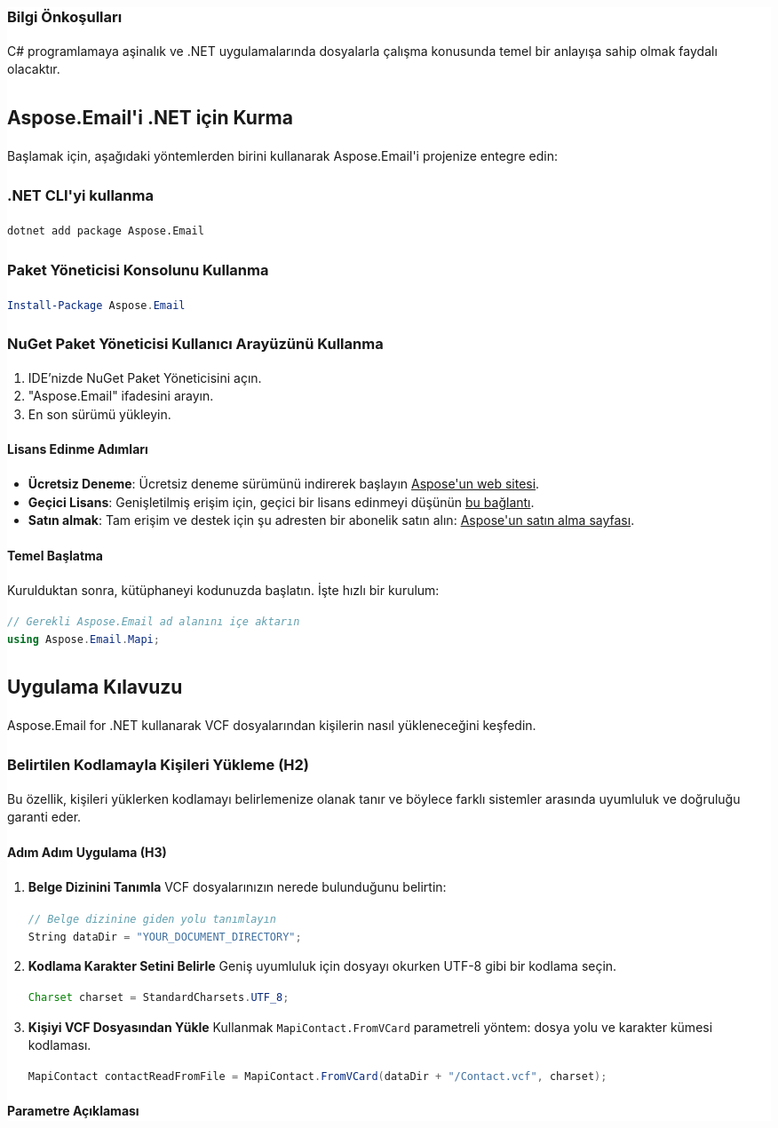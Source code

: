 ### Bilgi Önkoşulları
C# programlamaya aşinalık ve .NET uygulamalarında dosyalarla çalışma konusunda temel bir anlayışa sahip olmak faydalı olacaktır.

## Aspose.Email'i .NET için Kurma

Başlamak için, aşağıdaki yöntemlerden birini kullanarak Aspose.Email'i projenize entegre edin:

### .NET CLI'yi kullanma
```bash
dotnet add package Aspose.Email
```

### Paket Yöneticisi Konsolunu Kullanma
```powershell
Install-Package Aspose.Email
```

### NuGet Paket Yöneticisi Kullanıcı Arayüzünü Kullanma
1. IDE’nizde NuGet Paket Yöneticisini açın.
2. "Aspose.Email" ifadesini arayın.
3. En son sürümü yükleyin.

#### Lisans Edinme Adımları
- **Ücretsiz Deneme**: Ücretsiz deneme sürümünü indirerek başlayın [Aspose'un web sitesi](https://releases.aspose.com/email/net/).
- **Geçici Lisans**: Genişletilmiş erişim için, geçici bir lisans edinmeyi düşünün [bu bağlantı](https://purchase.aspose.com/temporary-license/).
- **Satın almak**: Tam erişim ve destek için şu adresten bir abonelik satın alın: [Aspose'un satın alma sayfası](https://purchase.aspose.com/buy).

#### Temel Başlatma
Kurulduktan sonra, kütüphaneyi kodunuzda başlatın. İşte hızlı bir kurulum:
```csharp
// Gerekli Aspose.Email ad alanını içe aktarın
using Aspose.Email.Mapi;
```

## Uygulama Kılavuzu

Aspose.Email for .NET kullanarak VCF dosyalarından kişilerin nasıl yükleneceğini keşfedin.

### Belirtilen Kodlamayla Kişileri Yükleme (H2)
Bu özellik, kişileri yüklerken kodlamayı belirlemenize olanak tanır ve böylece farklı sistemler arasında uyumluluk ve doğruluğu garanti eder.

#### Adım Adım Uygulama (H3)
1. **Belge Dizinini Tanımla**
   VCF dosyalarınızın nerede bulunduğunu belirtin:
   ```csharp
   // Belge dizinine giden yolu tanımlayın
   String dataDir = "YOUR_DOCUMENT_DIRECTORY";
   ```
2. **Kodlama Karakter Setini Belirle**
   Geniş uyumluluk için dosyayı okurken UTF-8 gibi bir kodlama seçin.
   ```java
   Charset charset = StandardCharsets.UTF_8;
   ```
3. **Kişiyi VCF Dosyasından Yükle**
   Kullanmak `MapiContact.FromVCard` parametreli yöntem: dosya yolu ve karakter kümesi kodlaması.
   ```csharp
   MapiContact contactReadFromFile = MapiContact.FromVCard(dataDir + "/Contact.vcf", charset);
   ```
#### Parametre Açıklaması